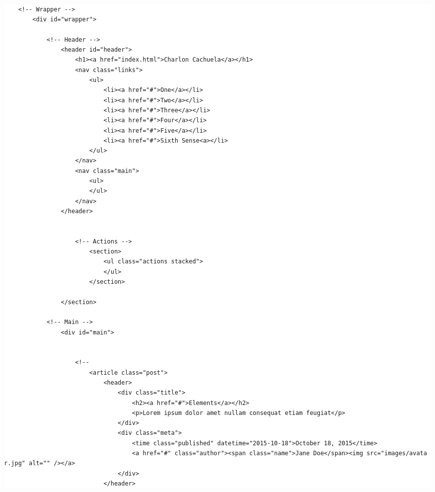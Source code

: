 
<!DOCTYPE HTML>

<html>
	<head>
		<title>Charlon Cachuela</title>
		<meta charset="utf-8" />
		<meta name="viewport" content="width=device-width, initial-scale=1, user-scalable=no" />
		<link rel="stylesheet" href="assets/css/main.css" />
	</head>
	<body class="is-preload">

		<!-- Wrapper -->
			<div id="wrapper">

				<!-- Header -->
					<header id="header">
						<h1><a href="index.html">Charlon Cachuela</a></h1>
						<nav class="links">
							<ul>
								<li><a href="#">One</a></li>
								<li><a href="#">Two</a></li>
								<li><a href="#">Three</a></li>
								<li><a href="#">Four</a></li>
								<li><a href="#">Five</a></li>
								<li><a href="#">Sixth Sense<a></li>
							</ul>
						</nav>
						<nav class="main">
							<ul>
							</ul>
						</nav>
					</header>


						<!-- Actions -->
							<section>
								<ul class="actions stacked">
								</ul>
							</section>

					</section>

				<!-- Main -->
					<div id="main">


						<!--
							<article class="post">
								<header>
									<div class="title">
										<h2><a href="#">Elements</a></h2>
										<p>Lorem ipsum dolor amet nullam consequat etiam feugiat</p>
									</div>
									<div class="meta">
										<time class="published" datetime="2015-10-18">October 18, 2015</time>
										<a href="#" class="author"><span class="name">Jane Doe</span><img src="images/avatar.jpg" alt="" /></a>
									</div>
								</header>
